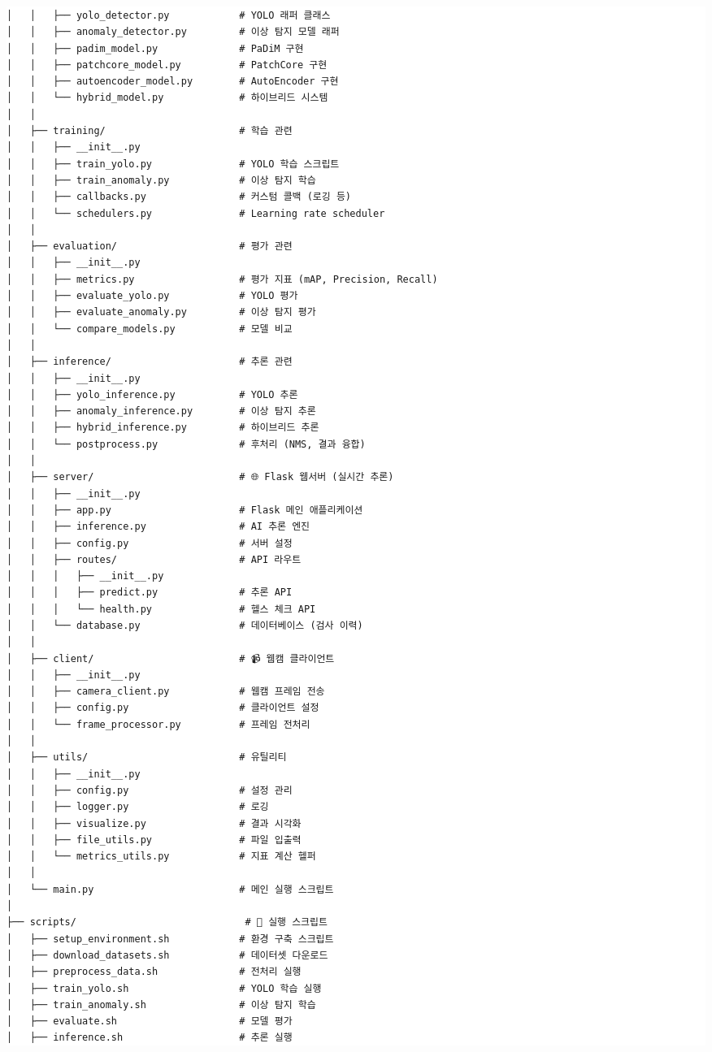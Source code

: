 ```
│   │   ├── yolo_detector.py            # YOLO 래퍼 클래스
│   │   ├── anomaly_detector.py         # 이상 탐지 모델 래퍼
│   │   ├── padim_model.py              # PaDiM 구현
│   │   ├── patchcore_model.py          # PatchCore 구현
│   │   ├── autoencoder_model.py        # AutoEncoder 구현
│   │   └── hybrid_model.py             # 하이브리드 시스템
│   │
│   ├── training/                       # 학습 관련
│   │   ├── __init__.py
│   │   ├── train_yolo.py               # YOLO 학습 스크립트
│   │   ├── train_anomaly.py            # 이상 탐지 학습
│   │   ├── callbacks.py                # 커스텀 콜백 (로깅 등)
│   │   └── schedulers.py               # Learning rate scheduler
│   │
│   ├── evaluation/                     # 평가 관련
│   │   ├── __init__.py
│   │   ├── metrics.py                  # 평가 지표 (mAP, Precision, Recall)
│   │   ├── evaluate_yolo.py            # YOLO 평가
│   │   ├── evaluate_anomaly.py         # 이상 탐지 평가
│   │   └── compare_models.py           # 모델 비교
│   │
│   ├── inference/                      # 추론 관련
│   │   ├── __init__.py
│   │   ├── yolo_inference.py           # YOLO 추론
│   │   ├── anomaly_inference.py        # 이상 탐지 추론
│   │   ├── hybrid_inference.py         # 하이브리드 추론
│   │   └── postprocess.py              # 후처리 (NMS, 결과 융합)
│   │
│   ├── server/                         # 🌐 Flask 웹서버 (실시간 추론)
│   │   ├── __init__.py
│   │   ├── app.py                      # Flask 메인 애플리케이션
│   │   ├── inference.py                # AI 추론 엔진
│   │   ├── config.py                   # 서버 설정
│   │   ├── routes/                     # API 라우트
│   │   │   ├── __init__.py
│   │   │   ├── predict.py              # 추론 API
│   │   │   └── health.py               # 헬스 체크 API
│   │   └── database.py                 # 데이터베이스 (검사 이력)
│   │
│   ├── client/                         # 📹 웹캠 클라이언트
│   │   ├── __init__.py
│   │   ├── camera_client.py            # 웹캠 프레임 전송
│   │   ├── config.py                   # 클라이언트 설정
│   │   └── frame_processor.py          # 프레임 전처리
│   │
│   ├── utils/                          # 유틸리티
│   │   ├── __init__.py
│   │   ├── config.py                   # 설정 관리
│   │   ├── logger.py                   # 로깅
│   │   ├── visualize.py                # 결과 시각화
│   │   ├── file_utils.py               # 파일 입출력
│   │   └── metrics_utils.py            # 지표 계산 헬퍼
│   │
│   └── main.py                         # 메인 실행 스크립트
│
├── scripts/                             # 🔧 실행 스크립트
│   ├── setup_environment.sh            # 환경 구축 스크립트
│   ├── download_datasets.sh            # 데이터셋 다운로드
│   ├── preprocess_data.sh              # 전처리 실행
│   ├── train_yolo.sh                   # YOLO 학습 실행
│   ├── train_anomaly.sh                # 이상 탐지 학습
│   ├── evaluate.sh                     # 모델 평가
│   ├── inference.sh                    # 추론 실행
```